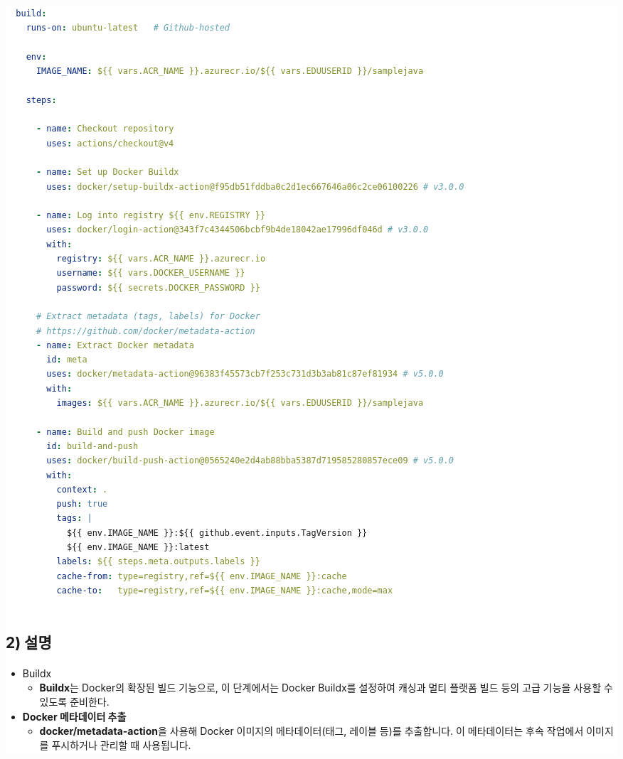 ```yaml
  build:
    runs-on: ubuntu-latest   # Github-hosted

    env:
      IMAGE_NAME: ${{ vars.ACR_NAME }}.azurecr.io/${{ vars.EDUUSERID }}/samplejava

    steps:
          
      - name: Checkout repository
        uses: actions/checkout@v4

      - name: Set up Docker Buildx
        uses: docker/setup-buildx-action@f95db51fddba0c2d1ec667646a06c2ce06100226 # v3.0.0

      - name: Log into registry ${{ env.REGISTRY }}
        uses: docker/login-action@343f7c4344506bcbf9b4de18042ae17996df046d # v3.0.0
        with:
          registry: ${{ vars.ACR_NAME }}.azurecr.io
          username: ${{ vars.DOCKER_USERNAME }}
          password: ${{ secrets.DOCKER_PASSWORD }}

      # Extract metadata (tags, labels) for Docker
      # https://github.com/docker/metadata-action
      - name: Extract Docker metadata
        id: meta
        uses: docker/metadata-action@96383f45573cb7f253c731d3b3ab81c87ef81934 # v5.0.0
        with:
          images: ${{ vars.ACR_NAME }}.azurecr.io/${{ vars.EDUUSERID }}/samplejava

      - name: Build and push Docker image
        id: build-and-push
        uses: docker/build-push-action@0565240e2d4ab88bba5387d719585280857ece09 # v5.0.0
        with:
          context: .
          push: true
          tags: |
            ${{ env.IMAGE_NAME }}:${{ github.event.inputs.TagVersion }}
            ${{ env.IMAGE_NAME }}:latest
          labels: ${{ steps.meta.outputs.labels }}
          cache-from: type=registry,ref=${{ env.IMAGE_NAME }}:cache
          cache-to:   type=registry,ref=${{ env.IMAGE_NAME }}:cache,mode=max
          
```



## 2) 설명

* Buildx
  * **Buildx**는 Docker의 확장된 빌드 기능으로, 이 단계에서는 Docker Buildx를 설정하여 캐싱과 멀티 플랫폼 빌드 등의 고급 기능을 사용할 수 있도록 준비한다.
* **Docker 메타데이터 추출**
  * **docker/metadata-action**을 사용해 Docker 이미지의 메타데이터(태그, 레이블 등)를 추출합니다. 이 메타데이터는 후속 작업에서 이미지를 푸시하거나 관리할 때 사용됩니다.

